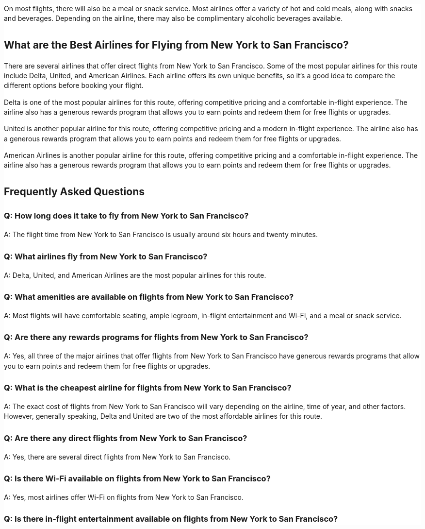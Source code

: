 <p>On most flights, there will also be a meal or snack service. Most airlines offer a variety of hot and cold meals, along with snacks and beverages. Depending on the airline, there may also be complimentary alcoholic beverages available.</p>

<h2>What are the Best Airlines for Flying from New York to San Francisco?</h2>

<p>There are several airlines that offer direct flights from New York to San Francisco. Some of the most popular airlines for this route include Delta, United, and American Airlines. Each airline offers its own unique benefits, so it’s a good idea to compare the different options before booking your flight.</p>

<p>Delta is one of the most popular airlines for this route, offering competitive pricing and a comfortable in-flight experience. The airline also has a generous rewards program that allows you to earn points and redeem them for free flights or upgrades.</p>

<p>United is another popular airline for this route, offering competitive pricing and a modern in-flight experience. The airline also has a generous rewards program that allows you to earn points and redeem them for free flights or upgrades.</p>

<p>American Airlines is another popular airline for this route, offering competitive pricing and a comfortable in-flight experience. The airline also has a generous rewards program that allows you to earn points and redeem them for free flights or upgrades.</p>

<h2>Frequently Asked Questions</h2>

<h3>Q: How long does it take to fly from New York to San Francisco?</h3>

<p>A: The flight time from New York to San Francisco is usually around six hours and twenty minutes.</p>

<h3>Q: What airlines fly from New York to San Francisco?</h3>

<p>A: Delta, United, and American Airlines are the most popular airlines for this route.</p>

<h3>Q: What amenities are available on flights from New York to San Francisco?</h3>

<p>A: Most flights will have comfortable seating, ample legroom, in-flight entertainment and Wi-Fi, and a meal or snack service.</p>

<h3>Q: Are there any rewards programs for flights from New York to San Francisco?</h3>

<p>A: Yes, all three of the major airlines that offer flights from New York to San Francisco have generous rewards programs that allow you to earn points and redeem them for free flights or upgrades.</p>

<h3>Q: What is the cheapest airline for flights from New York to San Francisco?</h3>

<p>A: The exact cost of flights from New York to San Francisco will vary depending on the airline, time of year, and other factors. However, generally speaking, Delta and United are two of the most affordable airlines for this route.</p>

<h3>Q: Are there any direct flights from New York to San Francisco?</h3>

<p>A: Yes, there are several direct flights from New York to San Francisco.</p>

<h3>Q: Is there Wi-Fi available on flights from New York to San Francisco?</h3>

<p>A: Yes, most airlines offer Wi-Fi on flights from New York to San Francisco.</p>

<h3>Q: Is there in-flight entertainment available on flights from New York to San Francisco?</h3>
